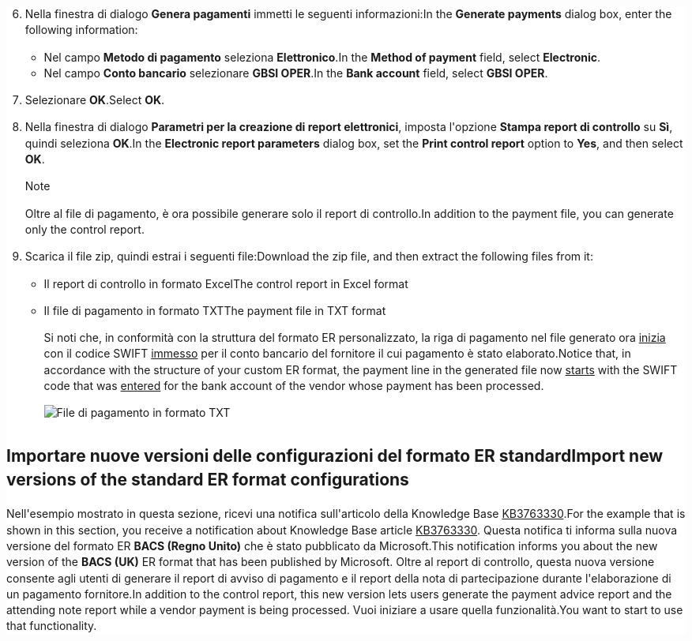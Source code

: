 6. <span data-ttu-id="e2c48-351">Nella finestra di dialogo **Genera pagamenti** immetti le seguenti informazioni:</span><span class="sxs-lookup"><span data-stu-id="e2c48-351">In the **Generate payments** dialog box, enter the following information:</span></span>

    - <span data-ttu-id="e2c48-352">Nel campo **Metodo di pagamento** seleziona **Elettronico**.</span><span class="sxs-lookup"><span data-stu-id="e2c48-352">In the **Method of payment** field, select **Electronic**.</span></span>
    - <span data-ttu-id="e2c48-353">Nel campo **Conto bancario** selezionare **GBSI OPER**.</span><span class="sxs-lookup"><span data-stu-id="e2c48-353">In the **Bank account** field, select **GBSI OPER**.</span></span>

7. <span data-ttu-id="e2c48-354">Selezionare **OK**.</span><span class="sxs-lookup"><span data-stu-id="e2c48-354">Select **OK**.</span></span>
8. <span data-ttu-id="e2c48-355">Nella finestra di dialogo **Parametri per la creazione di report elettronici**, imposta l'opzione **Stampa report di controllo** su **Sì**, quindi seleziona **OK**.</span><span class="sxs-lookup"><span data-stu-id="e2c48-355">In the **Electronic report parameters** dialog box, set the **Print control report** option to **Yes**, and then select **OK**.</span></span>

    > [!NOTE]
    > <span data-ttu-id="e2c48-356">Oltre al file di pagamento, è ora possibile generare solo il report di controllo.</span><span class="sxs-lookup"><span data-stu-id="e2c48-356">In addition to the payment file, you can generate only the control report.</span></span>

9. <span data-ttu-id="e2c48-357">Scarica il file zip, quindi estrai i seguenti file:</span><span class="sxs-lookup"><span data-stu-id="e2c48-357">Download the zip file, and then extract the following files from it:</span></span>

    - <span data-ttu-id="e2c48-358">Il report di controllo in formato Excel</span><span class="sxs-lookup"><span data-stu-id="e2c48-358">The control report in Excel format</span></span>
    - <span data-ttu-id="e2c48-359">Il file di pagamento in formato TXT</span><span class="sxs-lookup"><span data-stu-id="e2c48-359">The payment file in TXT format</span></span>

        <span data-ttu-id="e2c48-360">Si noti che, in conformità con la struttura del formato ER personalizzato, la riga di pagamento nel file generato ora [inizia](#PositionSWIFTCode) con il codice SWIFT [immesso](#DefineSWIFTCode) per il conto bancario del fornitore il cui pagamento è stato elaborato.</span><span class="sxs-lookup"><span data-stu-id="e2c48-360">Notice that, in accordance with the structure of your custom ER format, the payment line in the generated file now [starts](#PositionSWIFTCode) with the SWIFT code that was [entered](#DefineSWIFTCode) for the bank account of the vendor whose payment has been processed.</span></span>

        ![File di pagamento in formato TXT](./media/er-quick-start2-payment-file2.png)

## <a name="import-new-versions-of-the-standard-er-format-configurations"></a><a id="ImportERSolution2"></a><span data-ttu-id="e2c48-362">Importare nuove versioni delle configurazioni del formato ER standard</span><span class="sxs-lookup"><span data-stu-id="e2c48-362">Import new versions of the standard ER format configurations</span></span>

<span data-ttu-id="e2c48-363">Nell'esempio mostrato in questa sezione, ricevi una notifica sull'articolo della Knowledge Base [KB3763330](https://fix.lcs.dynamics.com/Issue/Details?kb=3182046).</span><span class="sxs-lookup"><span data-stu-id="e2c48-363">For the example that is shown in this section, you receive a notification about Knowledge Base article [KB3763330](https://fix.lcs.dynamics.com/Issue/Details?kb=3182046).</span></span> <span data-ttu-id="e2c48-364">Questa notifica ti informa sulla nuova versione del formato ER **BACS (Regno Unito)** che è stato pubblicato da Microsoft.</span><span class="sxs-lookup"><span data-stu-id="e2c48-364">This notification informs you about the new version of the **BACS (UK)** ER format that has been published by Microsoft.</span></span> <span data-ttu-id="e2c48-365">Oltre al report di controllo, questa nuova versione consente agli utenti di generare il report di avviso di pagamento e il report della nota di partecipazione durante l'elaborazione di un pagamento fornitore.</span><span class="sxs-lookup"><span data-stu-id="e2c48-365">In addition to the control report, this new version lets users generate the payment advice report and the attending note report while a vendor payment is being processed.</span></span> <span data-ttu-id="e2c48-366">Vuoi iniziare a usare quella funzionalità.</span><span class="sxs-lookup"><span data-stu-id="e2c48-366">You want to start to use that functionality.</span></span>
